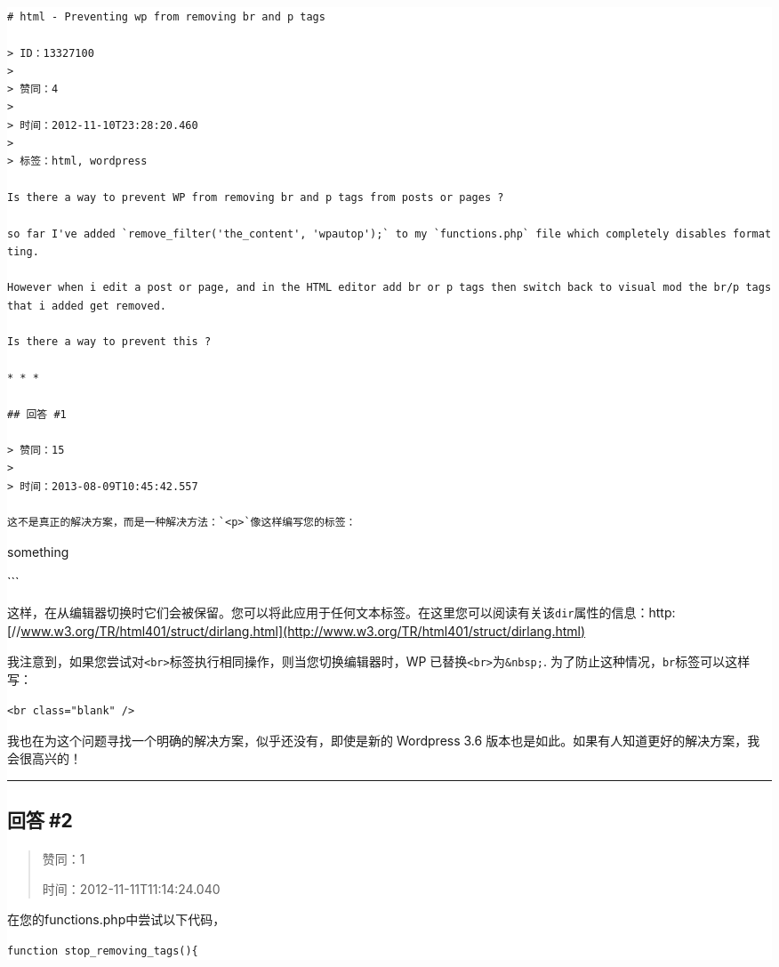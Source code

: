 ```
# html - Preventing wp from removing br and p tags

> ID：13327100
> 
> 赞同：4
> 
> 时间：2012-11-10T23:28:20.460
> 
> 标签：html, wordpress

Is there a way to prevent WP from removing br and p tags from posts or pages ?

so far I've added `remove_filter('the_content', 'wpautop');` to my `functions.php` file which completely disables formatting.

However when i edit a post or page, and in the HTML editor add br or p tags then switch back to visual mod the br/p tags that i added get removed.

Is there a way to prevent this ?

* * *

## 回答 #1

> 赞同：15
> 
> 时间：2013-08-09T10:45:42.557

这不是真正的解决方案，而是一种解决方法：`<p>`像这样编写您的标签：

```
<p dir="ltr">something</p> 
```

这样，在从编辑器切换时它们会被保留。您可以将此应用于任何文本标签。在这里您可以阅读有关该`dir`属性的信息：http: [//www.w3.org/TR/html401/struct/dirlang.html](http://www.w3.org/TR/html401/struct/dirlang.html)

我注意到，如果您尝试对`<br>`标签执行相同操作，则当您切换编辑器时，WP 已替换`<br>`为`&nbsp;`. 为了防止这种情况，`br`标签可以这样写：

```
<br class="blank" /> 
```

我也在为这个问题寻找一个明确的解决方案，似乎还没有，即使是新的 Wordpress 3.6 版本也是如此。如果有人知道更好的解决方案，我会很高兴的！

* * *

## 回答 #2

> 赞同：1
> 
> 时间：2012-11-11T11:14:24.040

在您的functions.php中尝试以下代码，

```
function stop_removing_tags(){
